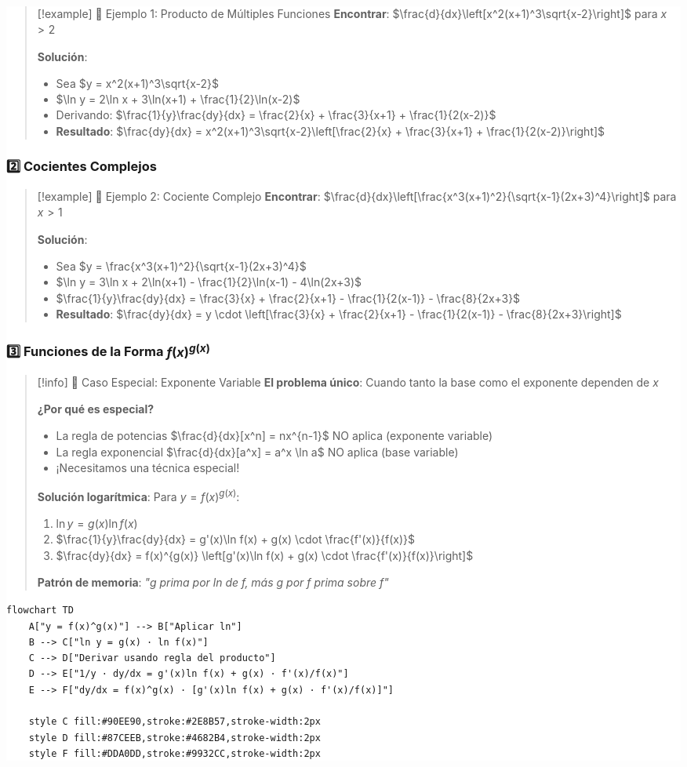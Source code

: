 > [!example] 🔢 Ejemplo 1: Producto de Múltiples Funciones
> **Encontrar**: $\frac{d}{dx}\left[x^2(x+1)^3\sqrt{x-2}\right]$ para $x > 2$
> 
> **Solución**:
> - Sea $y = x^2(x+1)^3\sqrt{x-2}$
> - $\ln y = 2\ln x + 3\ln(x+1) + \frac{1}{2}\ln(x-2)$
> - Derivando: $\frac{1}{y}\frac{dy}{dx} = \frac{2}{x} + \frac{3}{x+1} + \frac{1}{2(x-2)}$
> - **Resultado**: $\frac{dy}{dx} = x^2(x+1)^3\sqrt{x-2}\left[\frac{2}{x} + \frac{3}{x+1} + \frac{1}{2(x-2)}\right]$

### 2️⃣ Cocientes Complejos

> [!example] 🔢 Ejemplo 2: Cociente Complejo
> **Encontrar**: $\frac{d}{dx}\left[\frac{x^3(x+1)^2}{\sqrt{x-1}(2x+3)^4}\right]$ para $x > 1$
> 
> **Solución**:
> - Sea $y = \frac{x^3(x+1)^2}{\sqrt{x-1}(2x+3)^4}$
> - $\ln y = 3\ln x + 2\ln(x+1) - \frac{1}{2}\ln(x-1) - 4\ln(2x+3)$
> - $\frac{1}{y}\frac{dy}{dx} = \frac{3}{x} + \frac{2}{x+1} - \frac{1}{2(x-1)} - \frac{8}{2x+3}$
> - **Resultado**: $\frac{dy}{dx} = y \cdot \left[\frac{3}{x} + \frac{2}{x+1} - \frac{1}{2(x-1)} - \frac{8}{2x+3}\right]$

### 3️⃣ Funciones de la Forma $f(x)^{g(x)}$

> [!info] 🧮 Caso Especial: Exponente Variable
> **El problema único**: Cuando tanto la base como el exponente dependen de $x$
> 
> **¿Por qué es especial?**
> - La regla de potencias $\frac{d}{dx}[x^n] = nx^{n-1}$ NO aplica (exponente variable)
> - La regla exponencial $\frac{d}{dx}[a^x] = a^x \ln a$ NO aplica (base variable)
> - ¡Necesitamos una técnica especial!
> 
> **Solución logarítmica**:
> Para $y = f(x)^{g(x)}$:
> 1. $\ln y = g(x) \ln f(x)$ 
> 2. $\frac{1}{y}\frac{dy}{dx} = g'(x)\ln f(x) + g(x) \cdot \frac{f'(x)}{f(x)}$
> 3. $\frac{dy}{dx} = f(x)^{g(x)} \left[g'(x)\ln f(x) + g(x) \cdot \frac{f'(x)}{f(x)}\right]$
> 
> **Patrón de memoria**: *"g prima por ln de f, más g por f prima sobre f"*

```mermaid
flowchart TD
    A["y = f(x)^g(x)"] --> B["Aplicar ln"]
    B --> C["ln y = g(x) · ln f(x)"]
    C --> D["Derivar usando regla del producto"]
    D --> E["1/y · dy/dx = g'(x)ln f(x) + g(x) · f'(x)/f(x)"]
    E --> F["dy/dx = f(x)^g(x) · [g'(x)ln f(x) + g(x) · f'(x)/f(x)]"]
    
    style C fill:#90EE90,stroke:#2E8B57,stroke-width:2px
    style D fill:#87CEEB,stroke:#4682B4,stroke-width:2px
    style F fill:#DDA0DD,stroke:#9932CC,stroke-width:2px
```
